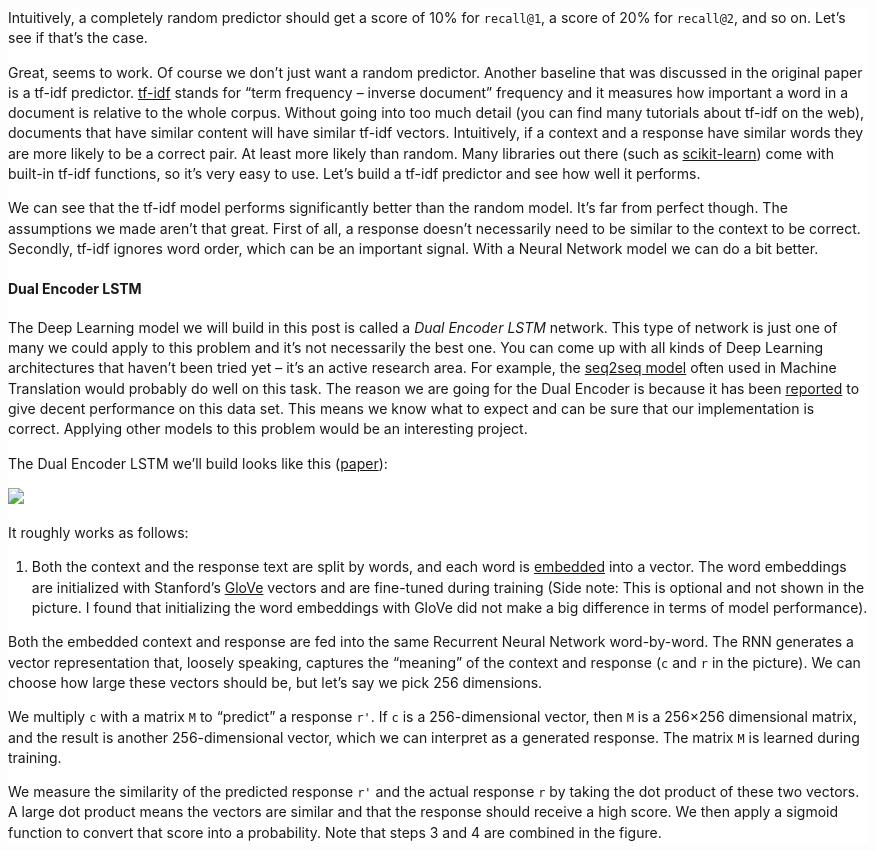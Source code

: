 Intuitively, a completely random predictor should get a score of 10% for `recall@1`, a score of 20% for `recall@2`, and so on. Let’s see if that’s the case.

Great, seems to work. Of course we don’t just want a random predictor. Another baseline that was discussed in the original paper is a tf-idf predictor. [tf-idf](https://en.wikipedia.org/wiki/Tf%E2%80%93idf) stands for “term frequency – inverse document” frequency and it measures how important a word in a document is relative to the whole corpus. Without going into too much detail (you can find many tutorials about tf-idf on the web), documents that have similar content will have similar tf-idf vectors. Intuitively, if a context and a response have similar words they are more likely to be a correct pair. At least more likely than random. Many libraries out there (such as [scikit-learn](http://scikit-learn.org/)) come with built-in tf-idf functions, so it’s very easy to use. Let’s build a tf-idf predictor and see how well it performs.

We can see that the tf-idf model performs significantly better than the random model. It’s far from perfect though. The assumptions we made aren’t that great. First of all, a response doesn’t necessarily need to be similar to the context to be correct. Secondly, tf-idf ignores word order, which can be an important signal. With a Neural Network model we can do a bit better.

#### Dual Encoder LSTM

The Deep Learning model we will build in this post is called a *Dual Encoder LSTM* network. This type of network is just one of many we could apply to this problem and it’s not necessarily the best one. You can come up with all kinds of Deep Learning architectures that haven’t been tried yet – it’s an active research area. For example, the [seq2seq model](https://www.tensorflow.org/versions/r0.9/tutorials/seq2seq/index.html) often used in Machine Translation would probably do well on this task. The reason we are going for the Dual Encoder is because it has been [reported](http://arxiv.org/abs/1510.03753) to give decent performance on this data set. This means we know what to expect and can be sure that our implementation is correct. Applying other models to this problem would be an interesting project.

The Dual Encoder LSTM we’ll build looks like this ([paper](http://arxiv.org/abs/1506.08909)):

[![](http://www.wildml.com/wp-content/uploads/2016/04/Screen-Shot-2016-04-21-at-10.51.18-AM-1024x690.png)
](http://www.wildml.com/wp-content/uploads/2016/04/Screen-Shot-2016-04-21-at-10.51.18-AM.png)

It roughly works as follows:

1. Both the context and the response text are split by words, and each word is [embedded](https://en.wikipedia.org/wiki/Word_embedding) into a vector. The word embeddings are initialized with Stanford’s [GloVe](http://nlp.stanford.edu/projects/glove) vectors and are fine-tuned during training (Side note: This is optional and not shown in the picture. I found that initializing the word embeddings with GloVe did not make a big difference in terms of model performance).

Both the embedded context and response are fed into the same Recurrent Neural Network word-by-word. The RNN generates a vector representation that, loosely speaking, captures the “meaning” of the context and response (`c` and `r` in the picture). We can choose how large these vectors should be, but let’s say we pick 256 dimensions.

We multiply `c` with a matrix `M` to “predict” a response `r'`. If `c` is a 256-dimensional vector, then `M` is a 256×256 dimensional matrix, and the result is another 256-dimensional vector, which we can interpret as a generated response. The matrix `M` is learned during training.

We measure the similarity of the predicted response `r'` and the actual response `r` by taking the dot product of these two vectors. A large dot product means the vectors are similar and that the response should receive a high score. We then apply a sigmoid function to convert that score into a probability. Note that steps 3 and 4 are combined in the figure.
